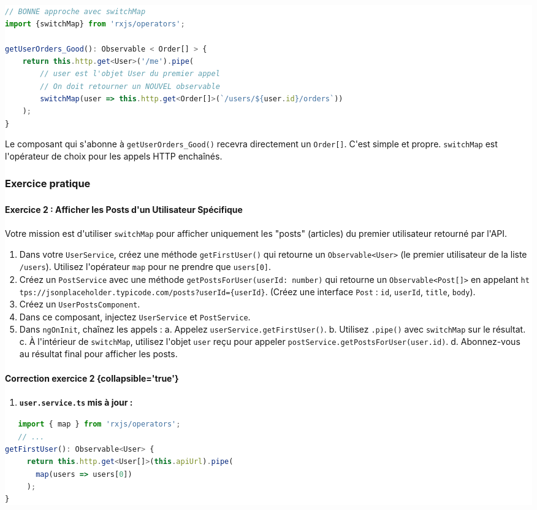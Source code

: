 ```typescript
// BONNE approche avec switchMap
import {switchMap} from 'rxjs/operators';

getUserOrders_Good(): Observable < Order[] > {
    return this.http.get<User>('/me').pipe(
        // user est l'objet User du premier appel
        // On doit retourner un NOUVEL observable
        switchMap(user => this.http.get<Order[]>(`/users/${user.id}/orders`))
    );
}
```

Le composant qui s'abonne à `getUserOrders_Good()` recevra directement un `Order[]`. C'est simple et propre. `switchMap`
est l'opérateur de choix pour les appels HTTP enchaînés.

### Exercice pratique

#### Exercice 2 : Afficher les Posts d'un Utilisateur Spécifique

Votre mission est d'utiliser `switchMap` pour afficher uniquement les "posts" (articles) du premier utilisateur retourné
par l'API.

1. Dans votre `UserService`, créez une méthode `getFirstUser()` qui retourne un `Observable<User>` (le premier
   utilisateur de la liste `/users`). Utilisez l'opérateur `map` pour ne prendre que `users[0]`.
2. Créez un `PostService` avec une méthode `getPostsForUser(userId: number)` qui retourne un `Observable<Post[]>` en
   appelant `https://jsonplaceholder.typicode.com/posts?userId={userId}`. (Créez une interface `Post` : `id`, `userId`,
   `title`, `body`).
3. Créez un `UserPostsComponent`.
4. Dans ce composant, injectez `UserService` et `PostService`.
5. Dans `ngOnInit`, chaînez les appels :
   a. Appelez `userService.getFirstUser()`.
   b. Utilisez `.pipe()` avec `switchMap` sur le résultat.
   c. À l'intérieur de `switchMap`, utilisez l'objet `user` reçu pour appeler `postService.getPostsForUser(user.id)`.
   d. Abonnez-vous au résultat final pour afficher les posts.

#### Correction exercice 2 {collapsible='true'}

1. **`user.service.ts` mis à jour :**
   
```typescript
   import { map } from 'rxjs/operators';
   // ...
getFirstUser(): Observable<User> {
     return this.http.get<User[]>(this.apiUrl).pipe(
       map(users => users[0])
     );
}
   ```
